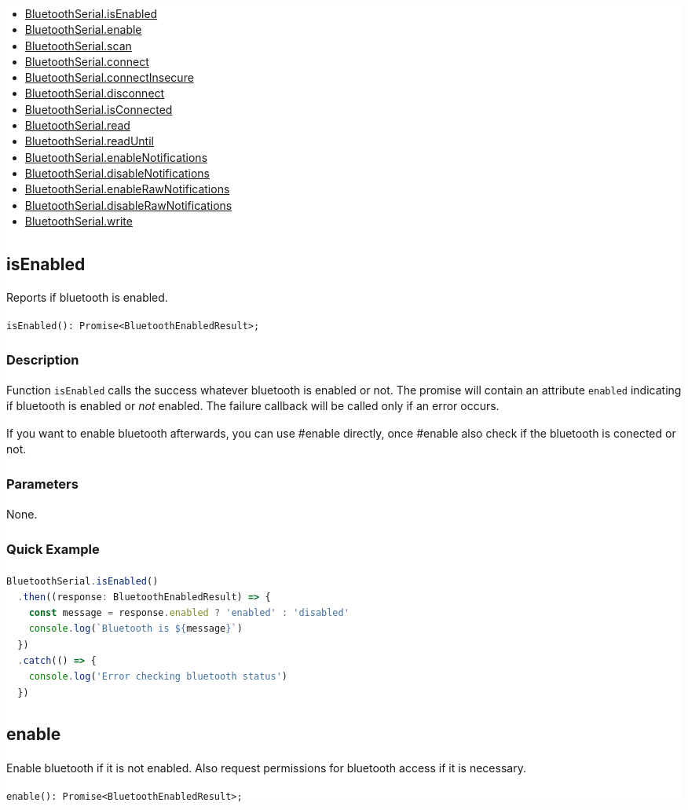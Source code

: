 - [BluetoothSerial.isEnabled](#isEnabled)
- [BluetoothSerial.enable](#enable)
- [BluetoothSerial.scan](#scan)
- [BluetoothSerial.connect](#connect)
- [BluetoothSerial.connectInsecure](#connectInsecure)
- [BluetoothSerial.disconnect](#disconnect)
- [BluetoothSerial.isConnected](#isConnected)
- [BluetoothSerial.read](#read)
- [BluetoothSerial.readUntil](#readUntil)
- [BluetoothSerial.enableNotifications](#enableNotifications)
- [BluetoothSerial.disableNotifications](#disableNotifications)
- [BluetoothSerial.enableRawNotifications](#enableRawNotifications)
- [BluetoothSerial.disableRawNotifications](#disableRawNotifications)
- [BluetoothSerial.write](#write)

## isEnabled

Reports if bluetooth is enabled.

`isEnabled(): Promise<BluetoothEnabledResult>;`

### Description

Function `isEnabled` calls the success whatever bluetooth is enabled or not. The promise will contain an attribute `enabled` indicating if bluetooth is enabled or _not_ enabled. The failure callback will be called only if an error occurs.

If you want to enable bluetooth afterwards, you can use #enable directly, once #enable also check if the bluetooth is conected or not.

### Parameters

None.

### Quick Example

```typescript
BluetoothSerial.isEnabled()
  .then((response: BluetoothEnabledResult) => {
    const message = response.enabled ? 'enabled' : 'disabled'
    console.log(`Bluetooth is ${message}`)
  })
  .catch(() => {
    console.log('Error checking bluetooth status')
  })
```

## enable

Enable bluetooth if it is not enabled. Also request permissions for bluetooth access if it is necessary.

`enable(): Promise<BluetoothEnabledResult>;`

